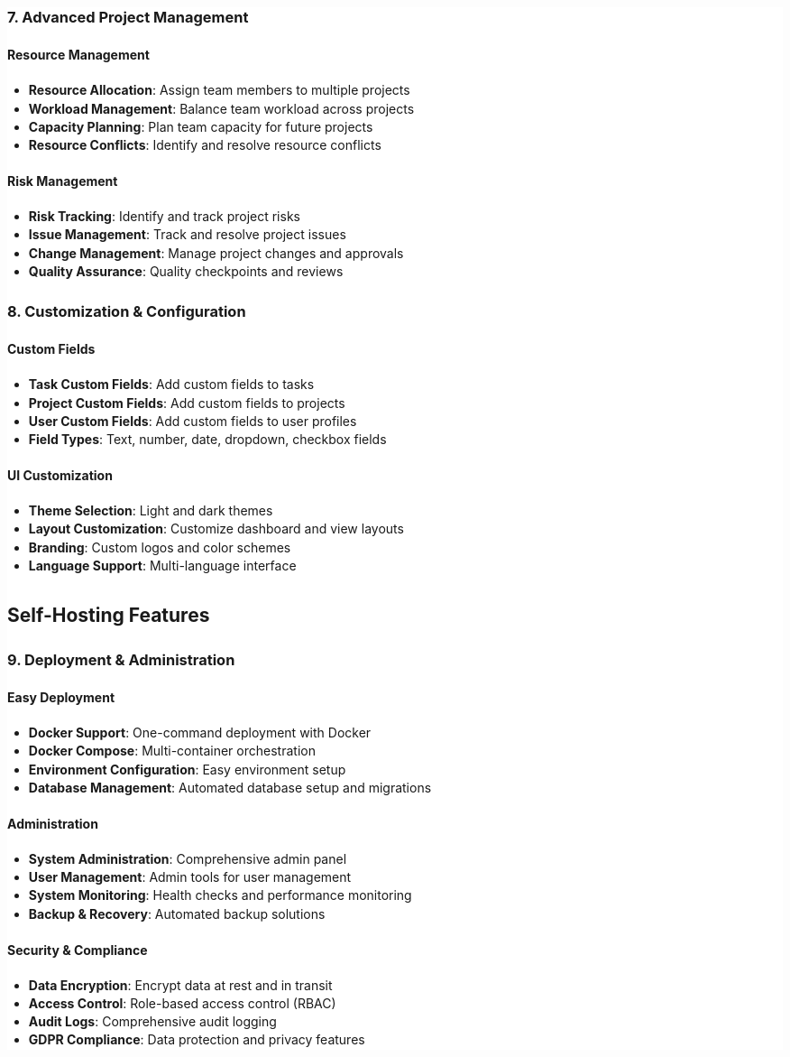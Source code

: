 ### 7. Advanced Project Management

#### Resource Management
- **Resource Allocation**: Assign team members to multiple projects
- **Workload Management**: Balance team workload across projects
- **Capacity Planning**: Plan team capacity for future projects
- **Resource Conflicts**: Identify and resolve resource conflicts

#### Risk Management
- **Risk Tracking**: Identify and track project risks
- **Issue Management**: Track and resolve project issues
- **Change Management**: Manage project changes and approvals
- **Quality Assurance**: Quality checkpoints and reviews

### 8. Customization & Configuration

#### Custom Fields
- **Task Custom Fields**: Add custom fields to tasks
- **Project Custom Fields**: Add custom fields to projects
- **User Custom Fields**: Add custom fields to user profiles
- **Field Types**: Text, number, date, dropdown, checkbox fields

#### UI Customization
- **Theme Selection**: Light and dark themes
- **Layout Customization**: Customize dashboard and view layouts
- **Branding**: Custom logos and color schemes
- **Language Support**: Multi-language interface

## Self-Hosting Features

### 9. Deployment & Administration

#### Easy Deployment
- **Docker Support**: One-command deployment with Docker
- **Docker Compose**: Multi-container orchestration
- **Environment Configuration**: Easy environment setup
- **Database Management**: Automated database setup and migrations

#### Administration
- **System Administration**: Comprehensive admin panel
- **User Management**: Admin tools for user management
- **System Monitoring**: Health checks and performance monitoring
- **Backup & Recovery**: Automated backup solutions

#### Security & Compliance
- **Data Encryption**: Encrypt data at rest and in transit
- **Access Control**: Role-based access control (RBAC)
- **Audit Logs**: Comprehensive audit logging
- **GDPR Compliance**: Data protection and privacy features
